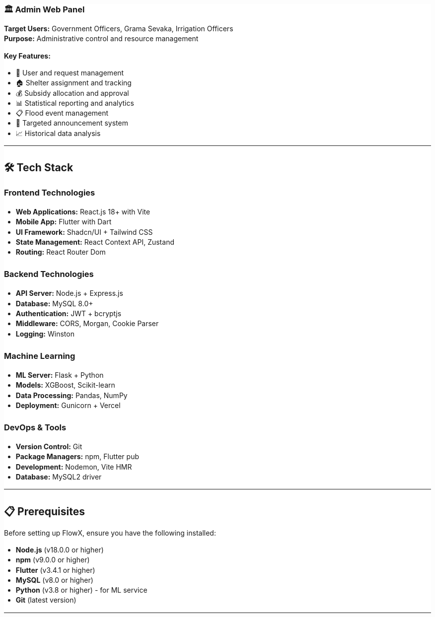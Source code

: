 ### 🏛️ Admin Web Panel
**Target Users:** Government Officers, Grama Sevaka, Irrigation Officers  
**Purpose:** Administrative control and resource management

**Key Features:**
- 👥 User and request management
- 🏠 Shelter assignment and tracking
- 💰 Subsidy allocation and approval
- 📊 Statistical reporting and analytics
- 📋 Flood event management
- 🎯 Targeted announcement system
- 📈 Historical data analysis

---

## 🛠️ Tech Stack

### **Frontend Technologies**
- **Web Applications:** React.js 18+ with Vite
- **Mobile App:** Flutter with Dart
- **UI Framework:** Shadcn/UI + Tailwind CSS
- **State Management:** React Context API, Zustand
- **Routing:** React Router Dom

### **Backend Technologies**
- **API Server:** Node.js + Express.js
- **Database:** MySQL 8.0+
- **Authentication:** JWT + bcryptjs
- **Middleware:** CORS, Morgan, Cookie Parser
- **Logging:** Winston

### **Machine Learning**
- **ML Server:** Flask + Python
- **Models:** XGBoost, Scikit-learn
- **Data Processing:** Pandas, NumPy
- **Deployment:** Gunicorn + Vercel

### **DevOps & Tools**
- **Version Control:** Git
- **Package Managers:** npm, Flutter pub
- **Development:** Nodemon, Vite HMR
- **Database:** MySQL2 driver

---

## 📋 Prerequisites

Before setting up FlowX, ensure you have the following installed:

- **Node.js** (v18.0.0 or higher)
- **npm** (v9.0.0 or higher)
- **Flutter** (v3.4.1 or higher)
- **MySQL** (v8.0 or higher)
- **Python** (v3.8 or higher) - for ML service
- **Git** (latest version)

---